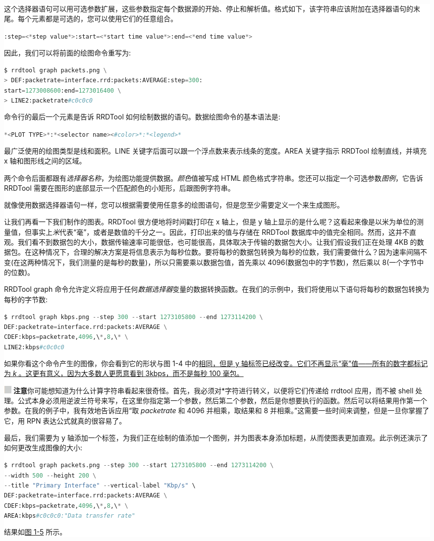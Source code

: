 这个选择器语句可以用可选参数扩展，这些参数指定每个数据源的开始、停止和解析值。格式如下，该字符串应该附加在选择器语句的末尾。每个元素都是可选的，您可以使用它们的任意组合。

```py
:step=<*step value*>:start=<*start time value*>:end=<*end time value*>
```

因此，我们可以将前面的绘图命令重写为:

```py
$ rrdtool graph packets.png \
> DEF:packetrate=interface.rrd:packets:AVERAGE:step=300:
start=1273008600:end=1273016400 \
> LINE2:packetrate#c0c0c0
```

命令行的最后一个元素是告诉 RRDTool 如何绘制数据的语句。数据绘图命令的基本语法是:

```py
*<PLOT TYPE>*:*<selector name><#color>*:*<legend>*
```

最广泛使用的绘图类型是线和面积。LINE 关键字后面可以跟一个浮点数来表示线条的宽度。AREA 关键字指示 RRDTool 绘制直线，并填充 x 轴和图形线之间的区域。

两个命令后面都跟有*选择器名称*，为绘图功能提供数据。*颜色*值被写成 HTML 颜色格式字符串。您还可以指定一个可选参数*图例*，它告诉 RRDTool 需要在图形的底部显示一个匹配颜色的小矩形，后跟图例字符串。

就像使用数据选择器语句一样，您可以根据需要使用任意多的绘图语句，但是您至少需要定义一个来生成图形。

让我们再看一下我们制作的图表。RRDTool 很方便地将时间戳打印在 x 轴上，但是 y 轴上显示的是什么呢？这看起来像是以米为单位的测量值，但事实上*米*代表“毫”，或者是数值的千分之一。因此，打印出来的值与存储在 RRDTool 数据库中的值完全相同。然而，这并不直观。我们看不到数据包的大小，数据传输速率可能很低，也可能很高，具体取决于传输的数据包大小。让我们假设我们正在处理 4KB 的数据包。在这种情况下，合理的解决方案是将信息表示为每秒位数。要将每秒的数据包转换为每秒的位数，我们需要做什么？因为速率间隔不变(在这两种情况下，我们测量的是每秒的数量)，所以只需要乘以数据包值，首先乘以 4096(数据包中的字节数)，然后乘以 8(一个字节中的位数)。

RRDTool graph 命令允许定义将应用于任何*数据选择器*变量的数据转换函数。在我们的示例中，我们将使用以下语句将每秒的数据包转换为每秒的字节数:

```py
$ rrdtool graph kbps.png --step 300 --start 1273105800 --end 1273114200 \
DEF:packetrate=interface.rrd:packets:AVERAGE \
CDEF:kbps=packetrate,4096,\*,8,\* \
LINE2:kbps#c0c0c0
```

如果你看这个命令产生的图像，你会看到它的形状与图 1-4 中的[相同，但是 y 轴标签已经改变。它们不再显示“毫”值——所有的数字都标记为 *k* 。这更有意义，因为大多数人更愿意看到 3kbps，而不是每秒 100 毫包。](#Fig4)

![Image](img/00010.jpeg) **注意**你可能想知道为什么计算字符串看起来很奇怪。首先，我必须对*字符进行转义，以便将它们传递给 rrdtool 应用，而不被 shell 处理。公式本身必须用逆波兰符号来写，在这里你指定第一个参数，然后第二个参数，然后是你想要执行的函数。然后可以将结果用作第一个参数。在我的例子中，我有效地告诉应用“取 *packetrate* 和 4096 并相乘，取结果和 8 并相乘。”这需要一些时间来调整，但是一旦你掌握了它，用 RPN 表达公式就真的很容易了。

最后，我们需要为 y 轴添加一个标签，为我们正在绘制的值添加一个图例，并为图表本身添加标题，从而使图表更加直观。此示例还演示了如何更改生成图像的大小:

```py
$ rrdtool graph packets.png --step 300 --start 1273105800 --end 1273114200 \
--width 500 --height 200 \
--title "Primary Interface" --vertical-label "Kbp/s" \
DEF:packetrate=interface.rrd:packets:AVERAGE \
CDEF:kbps=packetrate,4096,\*,8,\* \
AREA:kbps#c0c0c0:"Data transfer rate"
```

结果如[图 1-5](#Fig5) 所示。

